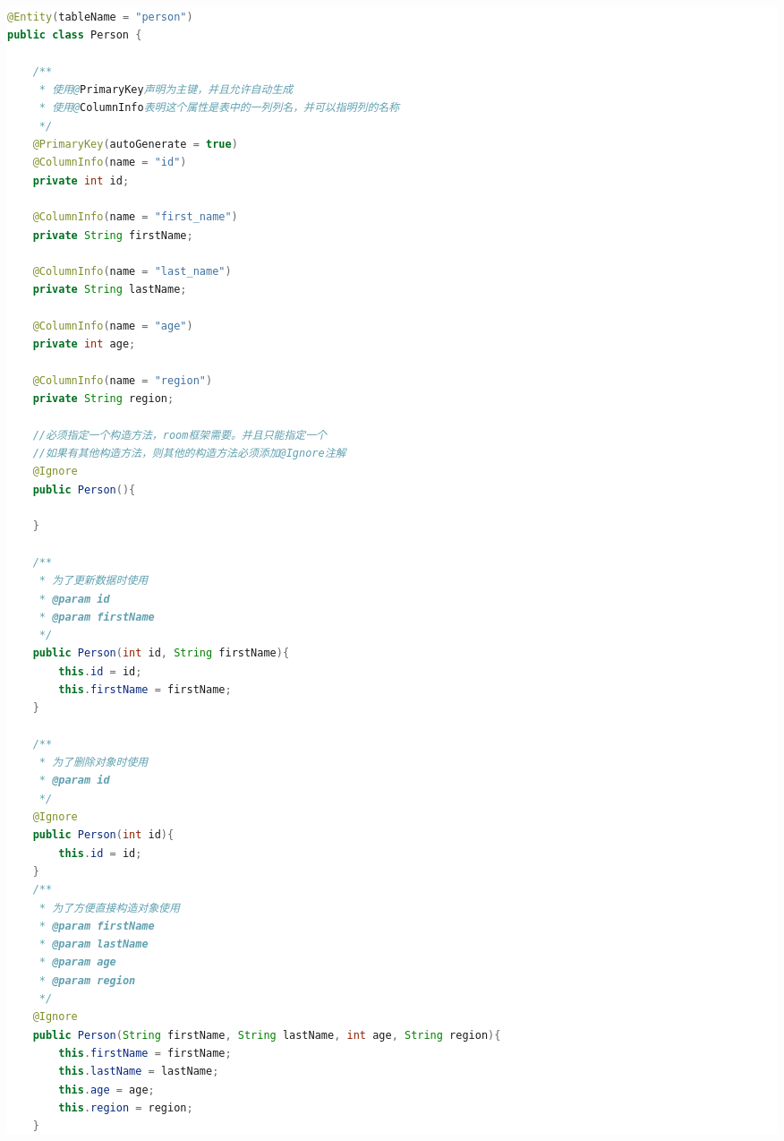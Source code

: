```java
@Entity(tableName = "person")
public class Person {

    /**
     * 使用@PrimaryKey声明为主键，并且允许自动生成
     * 使用@ColumnInfo表明这个属性是表中的一列列名，并可以指明列的名称
     */
    @PrimaryKey(autoGenerate = true)
    @ColumnInfo(name = "id")
    private int id;

    @ColumnInfo(name = "first_name")
    private String firstName;

    @ColumnInfo(name = "last_name")
    private String lastName;

    @ColumnInfo(name = "age")
    private int age;

    @ColumnInfo(name = "region")
    private String region;

    //必须指定一个构造方法，room框架需要。并且只能指定一个
    //如果有其他构造方法，则其他的构造方法必须添加@Ignore注解
    @Ignore
    public Person(){

    }

    /**
     * 为了更新数据时使用
     * @param id
     * @param firstName
     */
    public Person(int id, String firstName){
        this.id = id;
        this.firstName = firstName;
    }

    /**
     * 为了删除对象时使用
     * @param id
     */
    @Ignore
    public Person(int id){
        this.id = id;
    }
    /**
     * 为了方便直接构造对象使用
     * @param firstName
     * @param lastName
     * @param age
     * @param region
     */
    @Ignore
    public Person(String firstName, String lastName, int age, String region){
        this.firstName = firstName;
        this.lastName = lastName;
        this.age = age;
        this.region = region;
    }

```